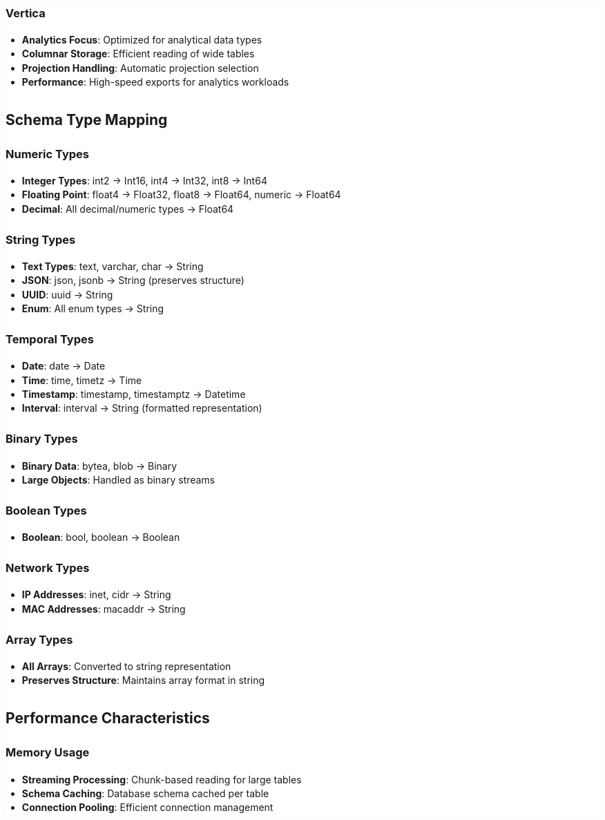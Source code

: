 ### Vertica
- **Analytics Focus**: Optimized for analytical data types
- **Columnar Storage**: Efficient reading of wide tables
- **Projection Handling**: Automatic projection selection
- **Performance**: High-speed exports for analytics workloads

## Schema Type Mapping

### Numeric Types
- **Integer Types**: int2 → Int16, int4 → Int32, int8 → Int64
- **Floating Point**: float4 → Float32, float8 → Float64, numeric → Float64
- **Decimal**: All decimal/numeric types → Float64

### String Types
- **Text Types**: text, varchar, char → String
- **JSON**: json, jsonb → String (preserves structure)
- **UUID**: uuid → String
- **Enum**: All enum types → String

### Temporal Types
- **Date**: date → Date
- **Time**: time, timetz → Time
- **Timestamp**: timestamp, timestamptz → Datetime
- **Interval**: interval → String (formatted representation)

### Binary Types
- **Binary Data**: bytea, blob → Binary
- **Large Objects**: Handled as binary streams

### Boolean Types
- **Boolean**: bool, boolean → Boolean

### Network Types
- **IP Addresses**: inet, cidr → String
- **MAC Addresses**: macaddr → String

### Array Types
- **All Arrays**: Converted to string representation
- **Preserves Structure**: Maintains array format in string

## Performance Characteristics

### Memory Usage
- **Streaming Processing**: Chunk-based reading for large tables
- **Schema Caching**: Database schema cached per table
- **Connection Pooling**: Efficient connection management
